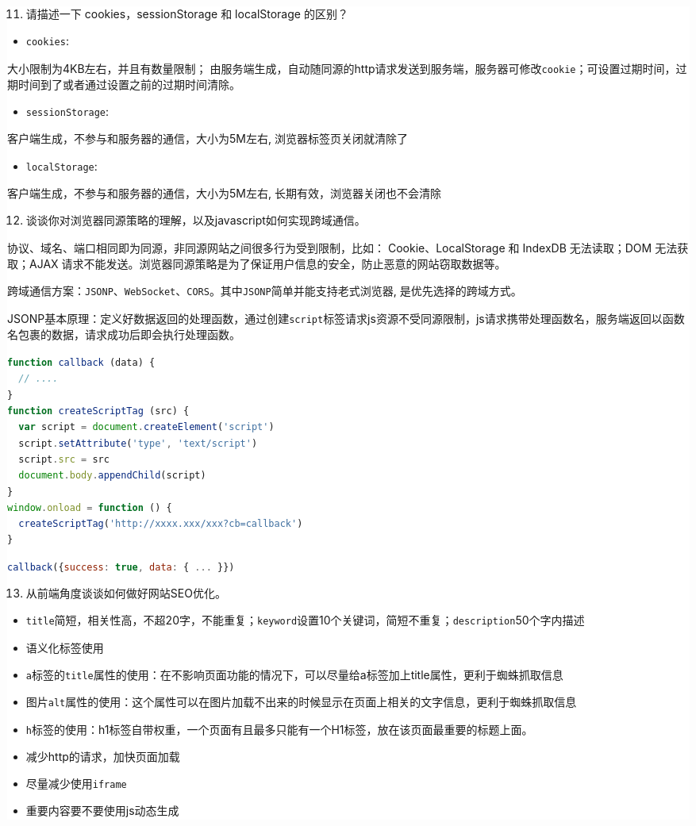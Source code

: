 11. 请描述一下 cookies，sessionStorage 和 localStorage 的区别？

- `cookies`: 

大小限制为4KB左右，并且有数量限制；
由服务端生成，自动随同源的http请求发送到服务端，服务器可修改`cookie`；可设置过期时间，过期时间到了或者通过设置之前的过期时间清除。

- `sessionStorage`: 

客户端生成，不参与和服务器的通信，大小为5M左右, 浏览器标签页关闭就清除了

- `localStorage`: 

客户端生成，不参与和服务器的通信，大小为5M左右, 长期有效，浏览器关闭也不会清除


12. 谈谈你对浏览器同源策略的理解，以及javascript如何实现跨域通信。

协议、域名、端口相同即为同源，非同源网站之间很多行为受到限制，比如： Cookie、LocalStorage 和 IndexDB 无法读取；DOM 无法获取；AJAX 请求不能发送。浏览器同源策略是为了保证用户信息的安全，防止恶意的网站窃取数据等。

跨域通信方案：`JSONP`、`WebSocket`、`CORS`。其中`JSONP`简单并能支持老式浏览器, 是优先选择的跨域方式。

JSONP基本原理：定义好数据返回的处理函数，通过创建`script`标签请求js资源不受同源限制，js请求携带处理函数名，服务端返回以函数名包裹的数据，请求成功后即会执行处理函数。

``` js
function callback (data) {
  // ....
}
function createScriptTag (src) {
  var script = document.createElement('script')
  script.setAttribute('type', 'text/script')
  script.src = src
  document.body.appendChild(script)
}
window.onload = function () {
  createScriptTag('http://xxxx.xxx/xxx?cb=callback')
}
```

``` js
callback({success: true, data: { ... }})
```

13. 从前端角度谈谈如何做好网站SEO优化。

- `title`简短，相关性高，不超20字，不能重复；`keyword`设置10个关键词，简短不重复；`description`50个字内描述

- 语义化标签使用

- `a`标签的`title`属性的使用：在不影响页面功能的情况下，可以尽量给a标签加上title属性，更利于蜘蛛抓取信息

- 图片`alt`属性的使用：这个属性可以在图片加载不出来的时候显示在页面上相关的文字信息，更利于蜘蛛抓取信息

- `h`标签的使用：h1标签自带权重，一个页面有且最多只能有一个H1标签，放在该页面最重要的标题上面。

- 减少http的请求，加快页面加载

- 尽量减少使用`iframe`

- 重要内容要不要使用js动态生成
